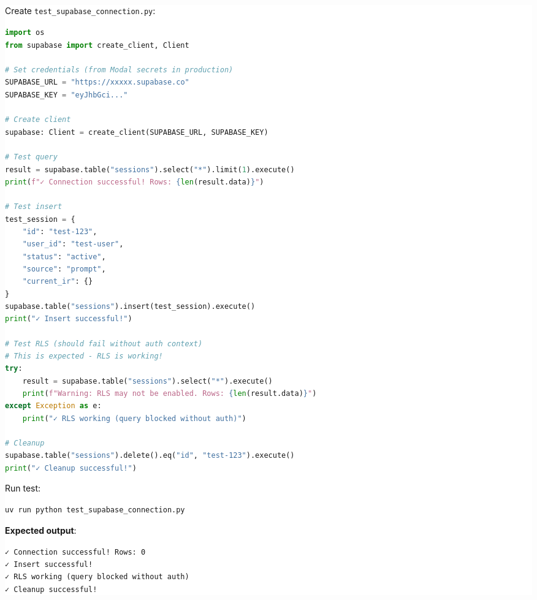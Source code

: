 Create `test_supabase_connection.py`:

```python
import os
from supabase import create_client, Client

# Set credentials (from Modal secrets in production)
SUPABASE_URL = "https://xxxxx.supabase.co"
SUPABASE_KEY = "eyJhbGci..."

# Create client
supabase: Client = create_client(SUPABASE_URL, SUPABASE_KEY)

# Test query
result = supabase.table("sessions").select("*").limit(1).execute()
print(f"✓ Connection successful! Rows: {len(result.data)}")

# Test insert
test_session = {
    "id": "test-123",
    "user_id": "test-user",
    "status": "active",
    "source": "prompt",
    "current_ir": {}
}
supabase.table("sessions").insert(test_session).execute()
print("✓ Insert successful!")

# Test RLS (should fail without auth context)
# This is expected - RLS is working!
try:
    result = supabase.table("sessions").select("*").execute()
    print(f"Warning: RLS may not be enabled. Rows: {len(result.data)}")
except Exception as e:
    print("✓ RLS working (query blocked without auth)")

# Cleanup
supabase.table("sessions").delete().eq("id", "test-123").execute()
print("✓ Cleanup successful!")
```

Run test:
```bash
uv run python test_supabase_connection.py
```

**Expected output**:
```
✓ Connection successful! Rows: 0
✓ Insert successful!
✓ RLS working (query blocked without auth)
✓ Cleanup successful!
```
